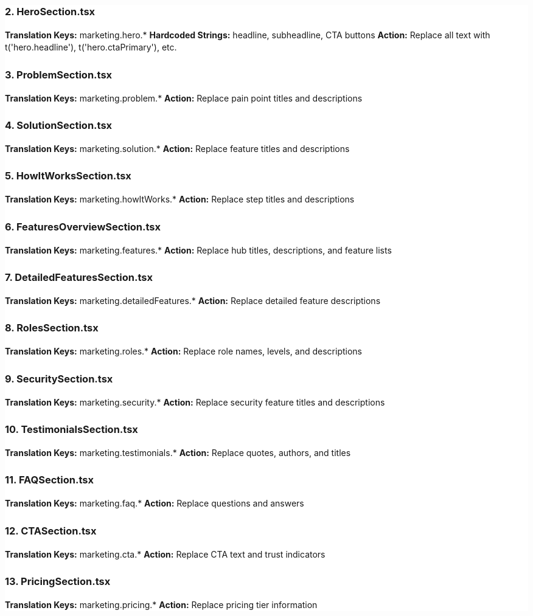 ### 2. HeroSection.tsx
**Translation Keys:** marketing.hero.*
**Hardcoded Strings:** headline, subheadline, CTA buttons
**Action:** Replace all text with t('hero.headline'), t('hero.ctaPrimary'), etc.

### 3. ProblemSection.tsx  
**Translation Keys:** marketing.problem.*
**Action:** Replace pain point titles and descriptions

### 4. SolutionSection.tsx
**Translation Keys:** marketing.solution.*
**Action:** Replace feature titles and descriptions

### 5. HowItWorksSection.tsx
**Translation Keys:** marketing.howItWorks.*
**Action:** Replace step titles and descriptions

### 6. FeaturesOverviewSection.tsx
**Translation Keys:** marketing.features.*
**Action:** Replace hub titles, descriptions, and feature lists

### 7. DetailedFeaturesSection.tsx
**Translation Keys:** marketing.detailedFeatures.*
**Action:** Replace detailed feature descriptions

### 8. RolesSection.tsx
**Translation Keys:** marketing.roles.*
**Action:** Replace role names, levels, and descriptions

### 9. SecuritySection.tsx
**Translation Keys:** marketing.security.*
**Action:** Replace security feature titles and descriptions

### 10. TestimonialsSection.tsx
**Translation Keys:** marketing.testimonials.*
**Action:** Replace quotes, authors, and titles

### 11. FAQSection.tsx
**Translation Keys:** marketing.faq.*
**Action:** Replace questions and answers

### 12. CTASection.tsx
**Translation Keys:** marketing.cta.*
**Action:** Replace CTA text and trust indicators

### 13. PricingSection.tsx
**Translation Keys:** marketing.pricing.*
**Action:** Replace pricing tier information
